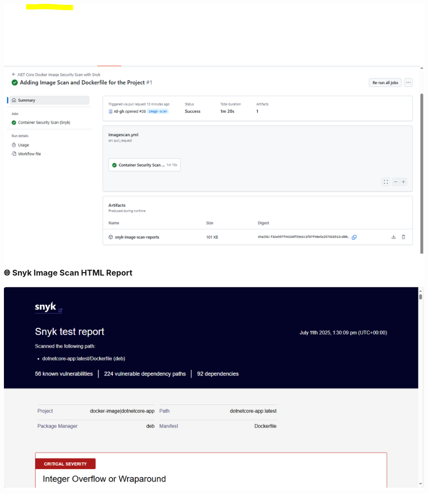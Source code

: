 ![Snyk Artifact Upload](S1A/assets/images/synk-image-scan-reports.PNG)

### 🌐 Snyk Image Scan HTML Report

![Snyk HTML Report](S1A/assets/images/synk-image-scan-html-report.PNG)
